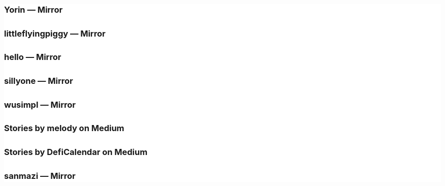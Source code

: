 





###  Yorin — Mirror







###  littleflyingpiggy — Mirror









###  hello — Mirror









###  sillyone — Mirror







###  wusimpl — Mirror









###  Stories by melody on Medium







###  Stories by DefiCalendar on Medium







###  sanmazi — Mirror







